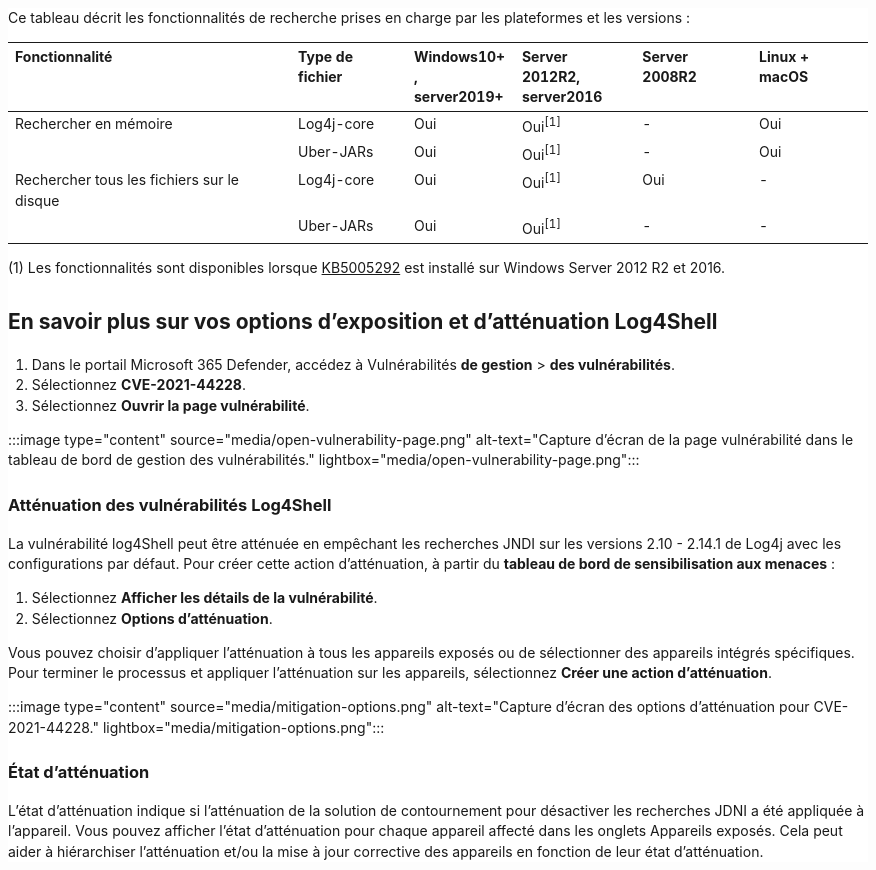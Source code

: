 Ce tableau décrit les fonctionnalités de recherche prises en charge par les plateformes et les versions :

|Fonctionnalité|Type de fichier|Windows10+,<br>server2019+|Server 2012R2,<br>server2016|Server 2008R2|Linux + macOS|
|:---|:---|:---|:---|:---|:---|
|Rechercher en mémoire  | Log4j-core | Oui |Oui<sup>[1]| - | Oui |
| |Uber-JARs | Oui |Oui<sup>[1]| - | Oui |
| Rechercher tous les fichiers sur le disque  |Log4j-core | Oui |Oui<sup>[1]| Oui | - |
| | Uber-JARs|Oui |Oui<sup>[1]| - | -|

(1) Les fonctionnalités sont disponibles lorsque [KB5005292](https://support.microsoft.com/topic/microsoft-defender-for-endpoint-update-for-edr-sensor-f8f69773-f17f-420f-91f4-a8e5167284ac) est installé sur Windows Server 2012 R2 et 2016.

## <a name="learn-about-your-log4shell-exposure-and-mitigation-options"></a>En savoir plus sur vos options d’exposition et d’atténuation Log4Shell

1. Dans le portail Microsoft 365 Defender, accédez à Vulnérabilités **de gestion** > **des vulnérabilités**.  
2. Sélectionnez **CVE-2021-44228**.
3. Sélectionnez **Ouvrir la page vulnérabilité**.

:::image type="content" source="media/open-vulnerability-page.png" alt-text="Capture d’écran de la page vulnérabilité dans le tableau de bord de gestion des vulnérabilités." lightbox="media/open-vulnerability-page.png":::


### <a name="log4shell-vulnerability-mitigation"></a>Atténuation des vulnérabilités Log4Shell

La vulnérabilité log4Shell peut être atténuée en empêchant les recherches JNDI sur les versions 2.10 - 2.14.1 de Log4j avec les configurations par défaut. Pour créer cette action d’atténuation, à partir du **tableau de bord de sensibilisation aux menaces** :

1. Sélectionnez **Afficher les détails de la vulnérabilité**.
2. Sélectionnez **Options d’atténuation**.

Vous pouvez choisir d’appliquer l’atténuation à tous les appareils exposés ou de sélectionner des appareils intégrés spécifiques. Pour terminer le processus et appliquer l’atténuation sur les appareils, sélectionnez **Créer une action d’atténuation**.

:::image type="content" source="media/mitigation-options.png" alt-text="Capture d’écran des options d’atténuation pour CVE-2021-44228." lightbox="media/mitigation-options.png":::

### <a name="mitigation-status"></a>État d’atténuation

L’état d’atténuation indique si l’atténuation de la solution de contournement pour désactiver les recherches JDNI a été appliquée à l’appareil. Vous pouvez afficher l’état d’atténuation pour chaque appareil affecté dans les onglets Appareils exposés. Cela peut aider à hiérarchiser l’atténuation et/ou la mise à jour corrective des appareils en fonction de leur état d’atténuation.
